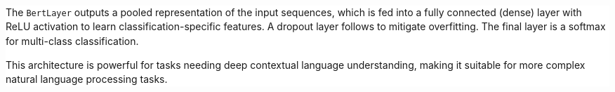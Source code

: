 The `BertLayer` outputs a pooled representation of the input sequences, which is fed into a fully connected (dense) layer with ReLU activation to learn classification-specific features. A dropout layer follows to mitigate overfitting. The final layer is a softmax for multi-class classification.

This architecture is powerful for tasks needing deep contextual language understanding, making it suitable for more complex natural language processing tasks.